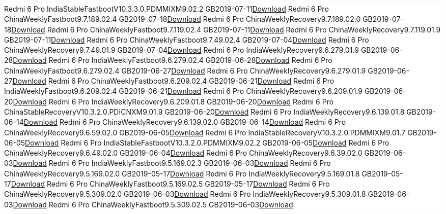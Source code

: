 <tr><td>Redmi 6 Pro India</td><td>Stable</td><td>Fastboot</td><td>V10.3.3.0.PDMMIXM</td><td>9.0</td><td>2.2 GB</td><td>2019-07-11</td><td><a href="/miui/sakura/stable/V10.3.3.0.PDMMIXM/">Download</a></td></tr>
<tr><td>Redmi 6 Pro China</td><td>Weekly</td><td>Fastboot</td><td>9.7.18</td><td>9.0</td><td>2.4 GB</td><td>2019-07-18</td><td><a href="/miui/sakura/weekly/9.7.18/">Download</a></td></tr>
<tr><td>Redmi 6 Pro China</td><td>Weekly</td><td>Recovery</td><td>9.7.18</td><td>9.0</td><td>2.0 GB</td><td>2019-07-18</td><td><a href="/miui/sakura/weekly/9.7.18/">Download</a></td></tr>
<tr><td>Redmi 6 Pro China</td><td>Weekly</td><td>Fastboot</td><td>9.7.11</td><td>9.0</td><td>2.4 GB</td><td>2019-07-11</td><td><a href="/miui/sakura/weekly/9.7.11/">Download</a></td></tr>
<tr><td>Redmi 6 Pro China</td><td>Weekly</td><td>Recovery</td><td>9.7.11</td><td>9.0</td><td>1.9 GB</td><td>2019-07-11</td><td><a href="/miui/sakura/weekly/9.7.11/">Download</a></td></tr>
<tr><td>Redmi 6 Pro China</td><td>Weekly</td><td>Fastboot</td><td>9.7.4</td><td>9.0</td><td>2.4 GB</td><td>2019-07-04</td><td><a href="/miui/sakura/weekly/9.7.4/">Download</a></td></tr>
<tr><td>Redmi 6 Pro China</td><td>Weekly</td><td>Recovery</td><td>9.7.4</td><td>9.0</td><td>1.9 GB</td><td>2019-07-04</td><td><a href="/miui/sakura/weekly/9.7.4/">Download</a></td></tr>
<tr><td>Redmi 6 Pro India</td><td>Weekly</td><td>Recovery</td><td>9.6.27</td><td>9.0</td><td>1.9 GB</td><td>2019-06-28</td><td><a href="/miui/sakura/weekly/9.6.27/">Download</a></td></tr>
<tr><td>Redmi 6 Pro India</td><td>Weekly</td><td>Fastboot</td><td>9.6.27</td><td>9.0</td><td>2.4 GB</td><td>2019-06-28</td><td><a href="/miui/sakura/weekly/9.6.27/">Download</a></td></tr>
<tr><td>Redmi 6 Pro China</td><td>Weekly</td><td>Fastboot</td><td>9.6.27</td><td>9.0</td><td>2.4 GB</td><td>2019-06-27</td><td><a href="/miui/sakura/weekly/9.6.27/">Download</a></td></tr>
<tr><td>Redmi 6 Pro China</td><td>Weekly</td><td>Recovery</td><td>9.6.27</td><td>9.0</td><td>1.9 GB</td><td>2019-06-27</td><td><a href="/miui/sakura/weekly/9.6.27/">Download</a></td></tr>
<tr><td>Redmi 6 Pro China</td><td>Weekly</td><td>Fastboot</td><td>9.6.20</td><td>9.0</td><td>2.4 GB</td><td>2019-06-21</td><td><a href="/miui/sakura/weekly/9.6.20/">Download</a></td></tr>
<tr><td>Redmi 6 Pro India</td><td>Weekly</td><td>Fastboot</td><td>9.6.20</td><td>9.0</td><td>2.4 GB</td><td>2019-06-21</td><td><a href="/miui/sakura/weekly/9.6.20/">Download</a></td></tr>
<tr><td>Redmi 6 Pro China</td><td>Weekly</td><td>Recovery</td><td>9.6.20</td><td>9.0</td><td>1.9 GB</td><td>2019-06-20</td><td><a href="/miui/sakura/weekly/9.6.20/">Download</a></td></tr>
<tr><td>Redmi 6 Pro India</td><td>Weekly</td><td>Recovery</td><td>9.6.20</td><td>9.0</td><td>1.8 GB</td><td>2019-06-20</td><td><a href="/miui/sakura/weekly/9.6.20/">Download</a></td></tr>
<tr><td>Redmi 6 Pro China</td><td>Stable</td><td>Recovery</td><td>V10.3.2.0.PDICNXM</td><td>9.0</td><td>1.9 GB</td><td>2019-06-20</td><td><a href="/miui/sakura/stable/V10.3.2.0.PDICNXM/">Download</a></td></tr>
<tr><td>Redmi 6 Pro India</td><td>Weekly</td><td>Recovery</td><td>9.6.13</td><td>9.0</td><td>1.8 GB</td><td>2019-06-14</td><td><a href="/miui/sakura/weekly/9.6.13/">Download</a></td></tr>
<tr><td>Redmi 6 Pro China</td><td>Weekly</td><td>Recovery</td><td>9.6.13</td><td>9.0</td><td>2.0 GB</td><td>2019-06-14</td><td><a href="/miui/sakura/weekly/9.6.13/">Download</a></td></tr>
<tr><td>Redmi 6 Pro China</td><td>Weekly</td><td>Recovery</td><td>9.6.5</td><td>9.0</td><td>2.0 GB</td><td>2019-06-05</td><td><a href="/miui/sakura/weekly/9.6.5/">Download</a></td></tr>
<tr><td>Redmi 6 Pro India</td><td>Stable</td><td>Recovery</td><td>V10.3.2.0.PDMMIXM</td><td>9.0</td><td>1.7 GB</td><td>2019-06-05</td><td><a href="/miui/sakura/stable/V10.3.2.0.PDMMIXM/">Download</a></td></tr>
<tr><td>Redmi 6 Pro India</td><td>Stable</td><td>Fastboot</td><td>V10.3.2.0.PDMMIXM</td><td>9.0</td><td>2.2 GB</td><td>2019-06-05</td><td><a href="/miui/sakura/stable/V10.3.2.0.PDMMIXM/">Download</a></td></tr>
<tr><td>Redmi 6 Pro China</td><td>Weekly</td><td>Recovery</td><td>9.6.4</td><td>9.0</td><td>2.0 GB</td><td>2019-06-04</td><td><a href="/miui/sakura/weekly/9.6.4/">Download</a></td></tr>
<tr><td>Redmi 6 Pro China</td><td>Weekly</td><td>Recovery</td><td>9.6.3</td><td>9.0</td><td>2.0 GB</td><td>2019-06-03</td><td><a href="/miui/sakura/weekly/9.6.3/">Download</a></td></tr>
<tr><td>Redmi 6 Pro India</td><td>Weekly</td><td>Fastboot</td><td>9.5.16</td><td>9.0</td><td>2.3 GB</td><td>2019-06-03</td><td><a href="/miui/sakura/weekly/9.5.16/">Download</a></td></tr>
<tr><td>Redmi 6 Pro China</td><td>Weekly</td><td>Recovery</td><td>9.5.16</td><td>9.0</td><td>2.0 GB</td><td>2019-05-17</td><td><a href="/miui/sakura/weekly/9.5.16/">Download</a></td></tr>
<tr><td>Redmi 6 Pro India</td><td>Weekly</td><td>Recovery</td><td>9.5.16</td><td>9.0</td><td>1.8 GB</td><td>2019-05-17</td><td><a href="/miui/sakura/weekly/9.5.16/">Download</a></td></tr>
<tr><td>Redmi 6 Pro China</td><td>Weekly</td><td>Fastboot</td><td>9.5.16</td><td>9.0</td><td>2.5 GB</td><td>2019-05-17</td><td><a href="/miui/sakura/weekly/9.5.16/">Download</a></td></tr>
<tr><td>Redmi 6 Pro China</td><td>Weekly</td><td>Recovery</td><td>9.5.30</td><td>9.0</td><td>2.0 GB</td><td>2019-06-03</td><td><a href="/miui/sakura/weekly/9.5.30/">Download</a></td></tr>
<tr><td>Redmi 6 Pro India</td><td>Weekly</td><td>Recovery</td><td>9.5.30</td><td>9.0</td><td>1.8 GB</td><td>2019-06-03</td><td><a href="/miui/sakura/weekly/9.5.30/">Download</a></td></tr>
<tr><td>Redmi 6 Pro China</td><td>Weekly</td><td>Fastboot</td><td>9.5.30</td><td>9.0</td><td>2.5 GB</td><td>2019-06-03</td><td><a href="/miui/sakura/weekly/9.5.30/">Download</a></td></tr>